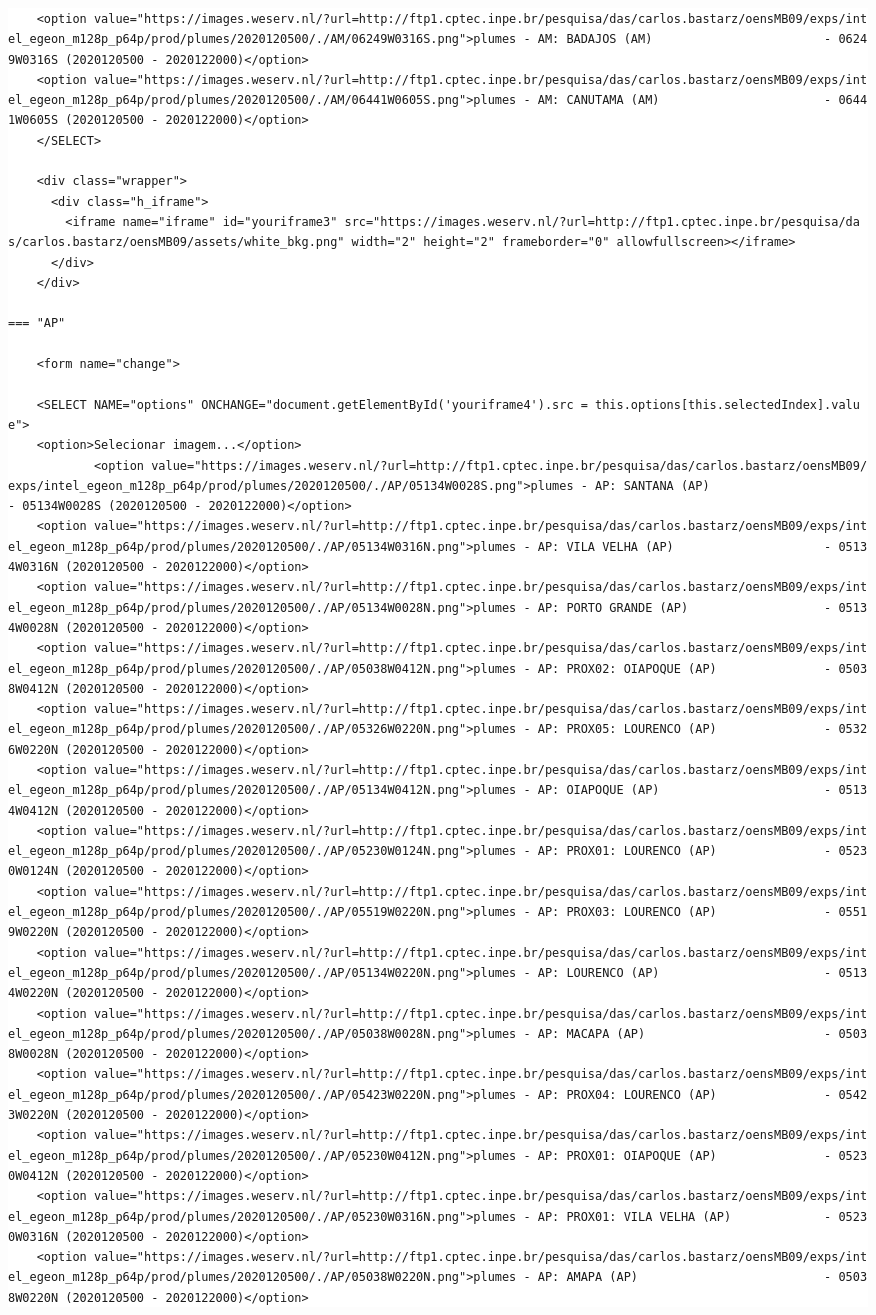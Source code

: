         <option value="https://images.weserv.nl/?url=http://ftp1.cptec.inpe.br/pesquisa/das/carlos.bastarz/oensMB09/exps/intel_egeon_m128p_p64p/prod/plumes/2020120500/./AM/06249W0316S.png">plumes - AM: BADAJOS (AM)                        - 06249W0316S (2020120500 - 2020122000)</option>
        <option value="https://images.weserv.nl/?url=http://ftp1.cptec.inpe.br/pesquisa/das/carlos.bastarz/oensMB09/exps/intel_egeon_m128p_p64p/prod/plumes/2020120500/./AM/06441W0605S.png">plumes - AM: CANUTAMA (AM)                       - 06441W0605S (2020120500 - 2020122000)</option>
        </SELECT>
        
        <div class="wrapper">
          <div class="h_iframe">
            <iframe name="iframe" id="youriframe3" src="https://images.weserv.nl/?url=http://ftp1.cptec.inpe.br/pesquisa/das/carlos.bastarz/oensMB09/assets/white_bkg.png" width="2" height="2" frameborder="0" allowfullscreen></iframe>
          </div>
        </div>

    === "AP"

        <form name="change">
        
        <SELECT NAME="options" ONCHANGE="document.getElementById('youriframe4').src = this.options[this.selectedIndex].value">
        <option>Selecionar imagem...</option>
                <option value="https://images.weserv.nl/?url=http://ftp1.cptec.inpe.br/pesquisa/das/carlos.bastarz/oensMB09/exps/intel_egeon_m128p_p64p/prod/plumes/2020120500/./AP/05134W0028S.png">plumes - AP: SANTANA (AP)                        - 05134W0028S (2020120500 - 2020122000)</option>
        <option value="https://images.weserv.nl/?url=http://ftp1.cptec.inpe.br/pesquisa/das/carlos.bastarz/oensMB09/exps/intel_egeon_m128p_p64p/prod/plumes/2020120500/./AP/05134W0316N.png">plumes - AP: VILA VELHA (AP)                     - 05134W0316N (2020120500 - 2020122000)</option>
        <option value="https://images.weserv.nl/?url=http://ftp1.cptec.inpe.br/pesquisa/das/carlos.bastarz/oensMB09/exps/intel_egeon_m128p_p64p/prod/plumes/2020120500/./AP/05134W0028N.png">plumes - AP: PORTO GRANDE (AP)                   - 05134W0028N (2020120500 - 2020122000)</option>
        <option value="https://images.weserv.nl/?url=http://ftp1.cptec.inpe.br/pesquisa/das/carlos.bastarz/oensMB09/exps/intel_egeon_m128p_p64p/prod/plumes/2020120500/./AP/05038W0412N.png">plumes - AP: PROX02: OIAPOQUE (AP)               - 05038W0412N (2020120500 - 2020122000)</option>
        <option value="https://images.weserv.nl/?url=http://ftp1.cptec.inpe.br/pesquisa/das/carlos.bastarz/oensMB09/exps/intel_egeon_m128p_p64p/prod/plumes/2020120500/./AP/05326W0220N.png">plumes - AP: PROX05: LOURENCO (AP)               - 05326W0220N (2020120500 - 2020122000)</option>
        <option value="https://images.weserv.nl/?url=http://ftp1.cptec.inpe.br/pesquisa/das/carlos.bastarz/oensMB09/exps/intel_egeon_m128p_p64p/prod/plumes/2020120500/./AP/05134W0412N.png">plumes - AP: OIAPOQUE (AP)                       - 05134W0412N (2020120500 - 2020122000)</option>
        <option value="https://images.weserv.nl/?url=http://ftp1.cptec.inpe.br/pesquisa/das/carlos.bastarz/oensMB09/exps/intel_egeon_m128p_p64p/prod/plumes/2020120500/./AP/05230W0124N.png">plumes - AP: PROX01: LOURENCO (AP)               - 05230W0124N (2020120500 - 2020122000)</option>
        <option value="https://images.weserv.nl/?url=http://ftp1.cptec.inpe.br/pesquisa/das/carlos.bastarz/oensMB09/exps/intel_egeon_m128p_p64p/prod/plumes/2020120500/./AP/05519W0220N.png">plumes - AP: PROX03: LOURENCO (AP)               - 05519W0220N (2020120500 - 2020122000)</option>
        <option value="https://images.weserv.nl/?url=http://ftp1.cptec.inpe.br/pesquisa/das/carlos.bastarz/oensMB09/exps/intel_egeon_m128p_p64p/prod/plumes/2020120500/./AP/05134W0220N.png">plumes - AP: LOURENCO (AP)                       - 05134W0220N (2020120500 - 2020122000)</option>
        <option value="https://images.weserv.nl/?url=http://ftp1.cptec.inpe.br/pesquisa/das/carlos.bastarz/oensMB09/exps/intel_egeon_m128p_p64p/prod/plumes/2020120500/./AP/05038W0028N.png">plumes - AP: MACAPA (AP)                         - 05038W0028N (2020120500 - 2020122000)</option>
        <option value="https://images.weserv.nl/?url=http://ftp1.cptec.inpe.br/pesquisa/das/carlos.bastarz/oensMB09/exps/intel_egeon_m128p_p64p/prod/plumes/2020120500/./AP/05423W0220N.png">plumes - AP: PROX04: LOURENCO (AP)               - 05423W0220N (2020120500 - 2020122000)</option>
        <option value="https://images.weserv.nl/?url=http://ftp1.cptec.inpe.br/pesquisa/das/carlos.bastarz/oensMB09/exps/intel_egeon_m128p_p64p/prod/plumes/2020120500/./AP/05230W0412N.png">plumes - AP: PROX01: OIAPOQUE (AP)               - 05230W0412N (2020120500 - 2020122000)</option>
        <option value="https://images.weserv.nl/?url=http://ftp1.cptec.inpe.br/pesquisa/das/carlos.bastarz/oensMB09/exps/intel_egeon_m128p_p64p/prod/plumes/2020120500/./AP/05230W0316N.png">plumes - AP: PROX01: VILA VELHA (AP)             - 05230W0316N (2020120500 - 2020122000)</option>
        <option value="https://images.weserv.nl/?url=http://ftp1.cptec.inpe.br/pesquisa/das/carlos.bastarz/oensMB09/exps/intel_egeon_m128p_p64p/prod/plumes/2020120500/./AP/05038W0220N.png">plumes - AP: AMAPA (AP)                          - 05038W0220N (2020120500 - 2020122000)</option>